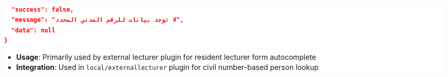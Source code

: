   ```json
    "success": false,
    "message": "لا توجد بيانات للرقم المدني المحدد",
    "data": null
  }
  ```
- **Usage**: Primarily used by external lecturer plugin for resident lecturer form autocomplete
- **Integration**: Used in `local/externallecturer` plugin for civil number-based person lookup 